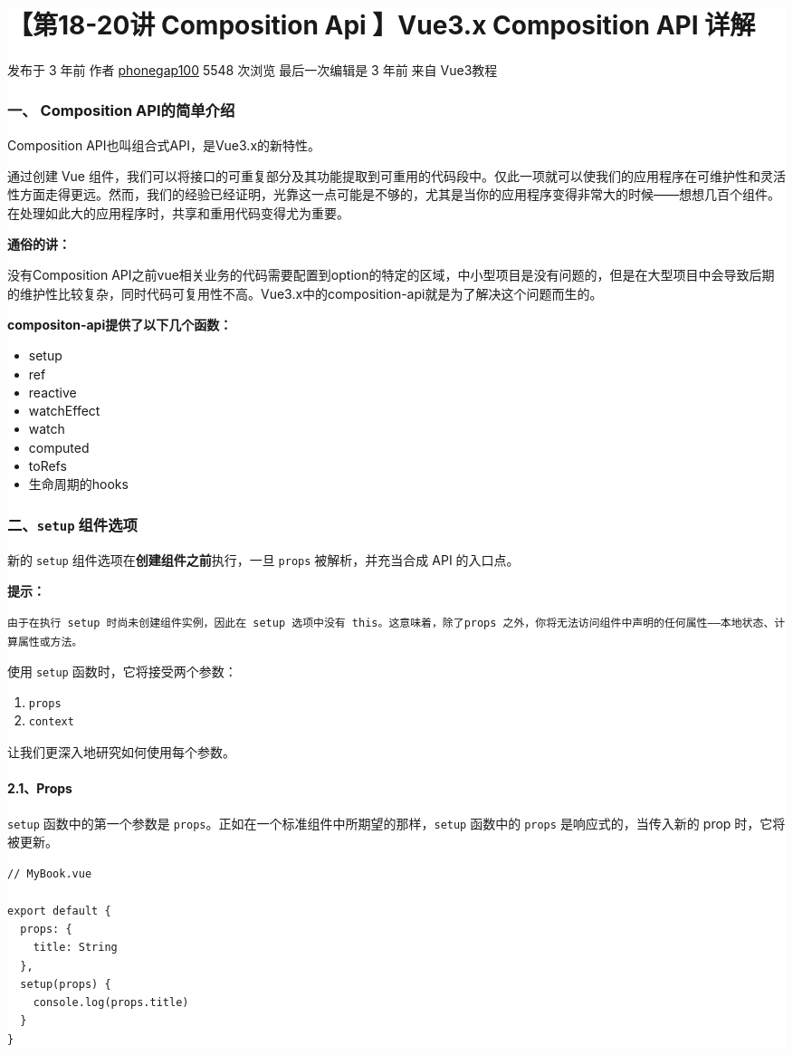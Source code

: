 # 【第18-20讲 Composition Api 】Vue3.x Composition API 详解

 发布于 3 年前 作者 [phonegap100](http://bbs.itying.com/user/phonegap100) 5548 次浏览 最后一次编辑是 3 年前 来自 Vue3教程

### 一、 Composition API的简单介绍

Composition API也叫组合式API，是Vue3.x的新特性。

通过创建 Vue 组件，我们可以将接口的可重复部分及其功能提取到可重用的代码段中。仅此一项就可以使我们的应用程序在可维护性和灵活性方面走得更远。然而，我们的经验已经证明，光靠这一点可能是不够的，尤其是当你的应用程序变得非常大的时候——想想几百个组件。在处理如此大的应用程序时，共享和重用代码变得尤为重要。

**通俗的讲：**

没有Composition API之前vue相关业务的代码需要配置到option的特定的区域，中小型项目是没有问题的，但是在大型项目中会导致后期的维护性比较复杂，同时代码可复用性不高。Vue3.x中的composition-api就是为了解决这个问题而生的。

**compositon-api提供了以下几个函数：**

- setup
- ref
- reactive
- watchEffect
- watch
- computed
- toRefs
- 生命周期的hooks

### 二、`setup` 组件选项

新的 `setup` 组件选项在**创建组件之前**执行，一旦 `props` 被解析，并充当合成 API 的入口点。

**提示：**

```
由于在执行 setup 时尚未创建组件实例，因此在 setup 选项中没有 this。这意味着，除了props 之外，你将无法访问组件中声明的任何属性——本地状态、计算属性或方法。
```

使用 `setup` 函数时，它将接受两个参数：

1. `props`
2. `context`

让我们更深入地研究如何使用每个参数。

#### 2.1、Props

`setup` 函数中的第一个参数是 `props`。正如在一个标准组件中所期望的那样，`setup` 函数中的 `props` 是响应式的，当传入新的 prop 时，它将被更新。

```
// MyBook.vue

export default {
  props: {
    title: String
  },
  setup(props) {
    console.log(props.title)
  }
}
```
